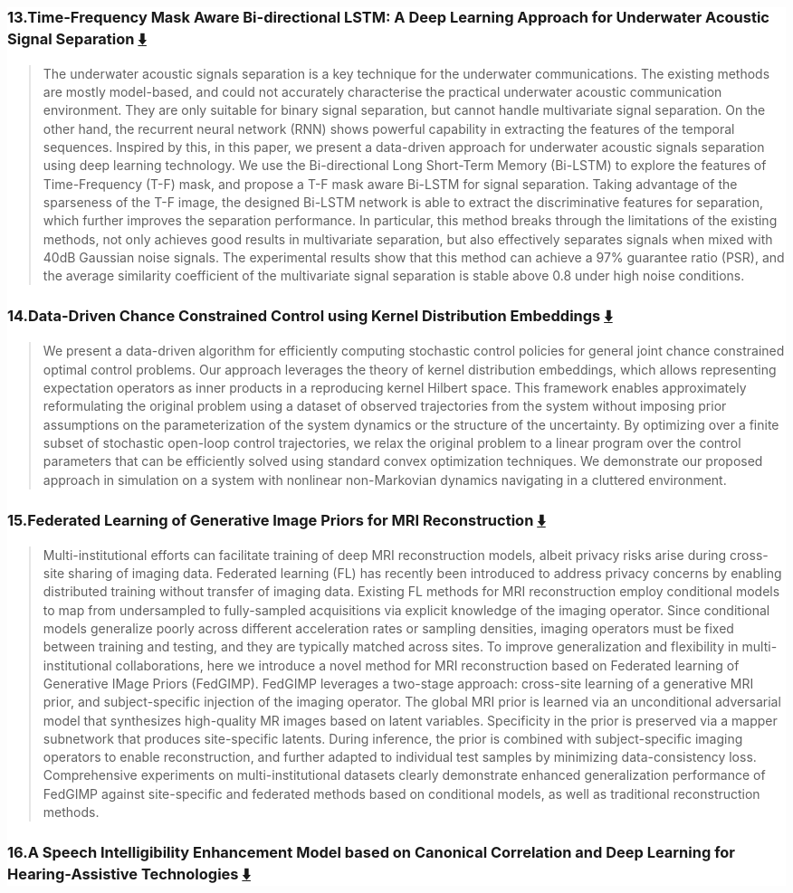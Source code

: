 ### 13.Time-Frequency Mask Aware Bi-directional LSTM: A Deep Learning Approach for Underwater Acoustic Signal Separation  [ :arrow_down: ](https://arxiv.org/pdf/2202.04405.pdf)
>  The underwater acoustic signals separation is a key technique for the underwater communications. The existing methods are mostly model-based, and could not accurately characterise the practical underwater acoustic communication environment. They are only suitable for binary signal separation, but cannot handle multivariate signal separation. On the other hand, the recurrent neural network (RNN) shows powerful capability in extracting the features of the temporal sequences. Inspired by this, in this paper, we present a data-driven approach for underwater acoustic signals separation using deep learning technology. We use the Bi-directional Long Short-Term Memory (Bi-LSTM) to explore the features of Time-Frequency (T-F) mask, and propose a T-F mask aware Bi-LSTM for signal separation. Taking advantage of the sparseness of the T-F image, the designed Bi-LSTM network is able to extract the discriminative features for separation, which further improves the separation performance. In particular, this method breaks through the limitations of the existing methods, not only achieves good results in multivariate separation, but also effectively separates signals when mixed with 40dB Gaussian noise signals. The experimental results show that this method can achieve a $97\%$ guarantee ratio (PSR), and the average similarity coefficient of the multivariate signal separation is stable above 0.8 under high noise conditions.      
### 14.Data-Driven Chance Constrained Control using Kernel Distribution Embeddings  [ :arrow_down: ](https://arxiv.org/pdf/2202.04193.pdf)
>  We present a data-driven algorithm for efficiently computing stochastic control policies for general joint chance constrained optimal control problems. Our approach leverages the theory of kernel distribution embeddings, which allows representing expectation operators as inner products in a reproducing kernel Hilbert space. This framework enables approximately reformulating the original problem using a dataset of observed trajectories from the system without imposing prior assumptions on the parameterization of the system dynamics or the structure of the uncertainty. By optimizing over a finite subset of stochastic open-loop control trajectories, we relax the original problem to a linear program over the control parameters that can be efficiently solved using standard convex optimization techniques. We demonstrate our proposed approach in simulation on a system with nonlinear non-Markovian dynamics navigating in a cluttered environment.      
### 15.Federated Learning of Generative Image Priors for MRI Reconstruction  [ :arrow_down: ](https://arxiv.org/pdf/2202.04175.pdf)
>  Multi-institutional efforts can facilitate training of deep MRI reconstruction models, albeit privacy risks arise during cross-site sharing of imaging data. Federated learning (FL) has recently been introduced to address privacy concerns by enabling distributed training without transfer of imaging data. Existing FL methods for MRI reconstruction employ conditional models to map from undersampled to fully-sampled acquisitions via explicit knowledge of the imaging operator. Since conditional models generalize poorly across different acceleration rates or sampling densities, imaging operators must be fixed between training and testing, and they are typically matched across sites. To improve generalization and flexibility in multi-institutional collaborations, here we introduce a novel method for MRI reconstruction based on Federated learning of Generative IMage Priors (FedGIMP). FedGIMP leverages a two-stage approach: cross-site learning of a generative MRI prior, and subject-specific injection of the imaging operator. The global MRI prior is learned via an unconditional adversarial model that synthesizes high-quality MR images based on latent variables. Specificity in the prior is preserved via a mapper subnetwork that produces site-specific latents. During inference, the prior is combined with subject-specific imaging operators to enable reconstruction, and further adapted to individual test samples by minimizing data-consistency loss. Comprehensive experiments on multi-institutional datasets clearly demonstrate enhanced generalization performance of FedGIMP against site-specific and federated methods based on conditional models, as well as traditional reconstruction methods.      
### 16.A Speech Intelligibility Enhancement Model based on Canonical Correlation and Deep Learning for Hearing-Assistive Technologies  [ :arrow_down: ](https://arxiv.org/pdf/2202.04172.pdf)